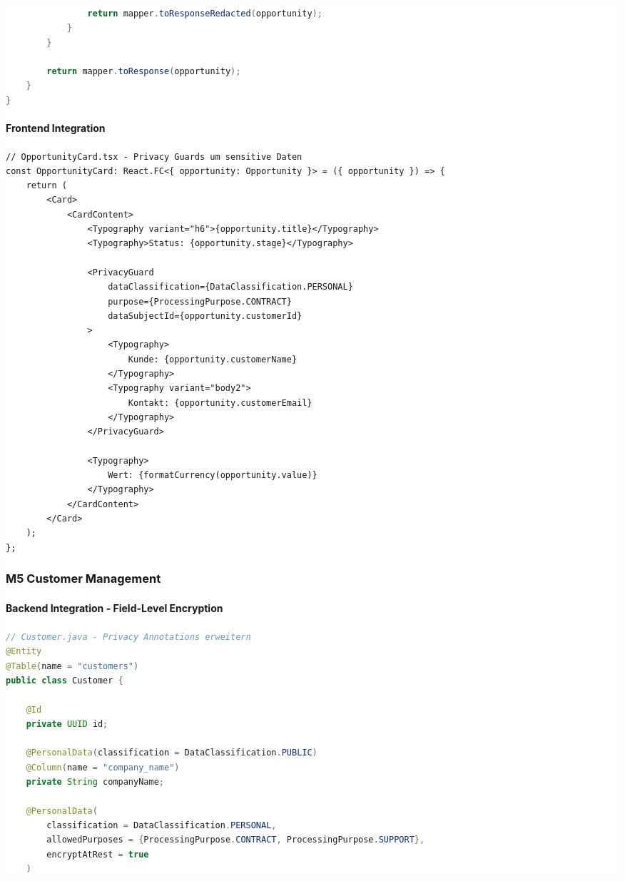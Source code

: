 ```java
                return mapper.toResponseRedacted(opportunity);
            }
        }
        
        return mapper.toResponse(opportunity);
    }
}
```

#### Frontend Integration

```tsx
// OpportunityCard.tsx - Privacy Guards um sensitive Daten
const OpportunityCard: React.FC<{ opportunity: Opportunity }> = ({ opportunity }) => {
    return (
        <Card>
            <CardContent>
                <Typography variant="h6">{opportunity.title}</Typography>
                <Typography>Status: {opportunity.stage}</Typography>
                
                <PrivacyGuard
                    dataClassification={DataClassification.PERSONAL}
                    purpose={ProcessingPurpose.CONTRACT}
                    dataSubjectId={opportunity.customerId}
                >
                    <Typography>
                        Kunde: {opportunity.customerName}
                    </Typography>
                    <Typography variant="body2">
                        Kontakt: {opportunity.customerEmail}
                    </Typography>
                </PrivacyGuard>
                
                <Typography>
                    Wert: {formatCurrency(opportunity.value)}
                </Typography>
            </CardContent>
        </Card>
    );
};
```

### M5 Customer Management

#### Backend Integration - Field-Level Encryption

```java
// Customer.java - Privacy Annotations erweitern
@Entity
@Table(name = "customers")
public class Customer {
    
    @Id
    private UUID id;
    
    @PersonalData(classification = DataClassification.PUBLIC)
    @Column(name = "company_name")
    private String companyName;
    
    @PersonalData(
        classification = DataClassification.PERSONAL,
        allowedPurposes = {ProcessingPurpose.CONTRACT, ProcessingPurpose.SUPPORT},
        encryptAtRest = true
    )
```
